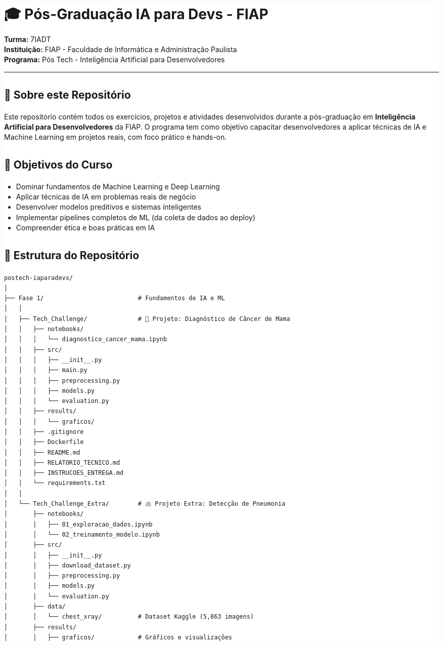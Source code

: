 # 🎓 Pós-Graduação IA para Devs - FIAP

**Turma:** 7IADT  
**Instituição:** FIAP - Faculdade de Informática e Administração Paulista  
**Programa:** Pós Tech - Inteligência Artificial para Desenvolvedores

---

## 📖 Sobre este Repositório

Este repositório contém todos os exercícios, projetos e atividades desenvolvidos durante a pós-graduação em **Inteligência Artificial para Desenvolvedores** da FIAP. O programa tem como objetivo capacitar desenvolvedores a aplicar técnicas de IA e Machine Learning em projetos reais, com foco prático e hands-on.

## 🎯 Objetivos do Curso

- Dominar fundamentos de Machine Learning e Deep Learning
- Aplicar técnicas de IA em problemas reais de negócio
- Desenvolver modelos preditivos e sistemas inteligentes
- Implementar pipelines completos de ML (da coleta de dados ao deploy)
- Compreender ética e boas práticas em IA

## 📂 Estrutura do Repositório

```
postech-iaparadevs/
│
├── Fase 1/                          # Fundamentos de IA e ML
│   │
│   ├── Tech_Challenge/              # 🏥 Projeto: Diagnóstico de Câncer de Mama
│   │   ├── notebooks/
│   │   │   └── diagnostico_cancer_mama.ipynb
│   │   ├── src/
│   │   │   ├── __init__.py
│   │   │   ├── main.py
│   │   │   ├── preprocessing.py
│   │   │   ├── models.py
│   │   │   └── evaluation.py
│   │   ├── results/
│   │   │   └── graficos/
│   │   ├── .gitignore
│   │   ├── Dockerfile
│   │   ├── README.md
│   │   ├── RELATORIO_TECNICO.md
│   │   ├── INSTRUCOES_ENTREGA.md
│   │   └── requirements.txt
│   │
│   └── Tech_Challenge_Extra/        # 🫁 Projeto Extra: Detecção de Pneumonia
│       ├── notebooks/
│       │   ├── 01_exploracao_dados.ipynb
│       │   └── 02_treinamento_modelo.ipynb
│       ├── src/
│       │   ├── __init__.py
│       │   ├── download_dataset.py
│       │   ├── preprocessing.py
│       │   ├── models.py
│       │   └── evaluation.py
│       ├── data/
│       │   └── chest_xray/          # Dataset Kaggle (5,863 imagens)
│       ├── results/
│       │   ├── graficos/            # Gráficos e visualizações
```